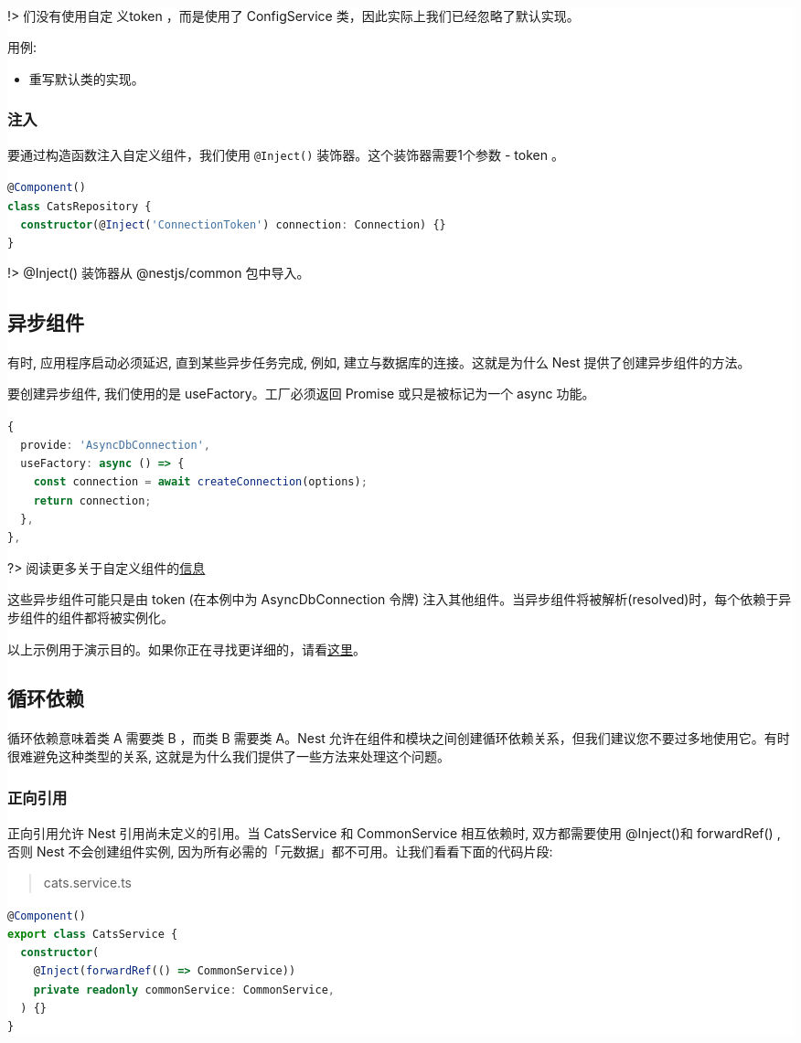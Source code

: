 !> 们没有使用自定 义token ，而是使用了 ConfigService 类，因此实际上我们已经忽略了默认实现。

用例:

- 重写默认类的实现。

### 注入


要通过构造函数注入自定义组件，我们使用 `@Inject()` 装饰器。这个装饰器需要1个参数 - token 。

```typescript
@Component()
class CatsRepository {
  constructor(@Inject('ConnectionToken') connection: Connection) {}
}
```
!> @Inject() 装饰器从 @nestjs/common 包中导入。


## 异步组件

有时, 应用程序启动必须延迟, 直到某些异步任务完成, 例如, 建立与数据库的连接。这就是为什么 Nest 提供了创建异步组件的方法。

要创建异步组件, 我们使用的是 useFactory。工厂必须返回 Promise 或只是被标记为一个 async 功能。


```typescript
{
  provide: 'AsyncDbConnection',
  useFactory: async () => {
    const connection = await createConnection(options);
    return connection;
  },
},
```

?> 阅读更多关于自定义组件的[信息](4.5/dependencyinjection)

这些异步组件可能只是由 token (在本例中为 AsyncDbConnection 令牌) 注入其他组件。当异步组件将被解析(resolved)时，每个依赖于异步组件的组件都将被实例化。

以上示例用于演示目的。如果你正在寻找更详细的，请看[这里](4.5/sqltypeorm)。

## 循环依赖

循环依赖意味着类 A 需要类 B ，而类 B 需要类 A。Nest 允许在组件和模块之间创建循环依赖关系，但我们建议您不要过多地使用它。有时很难避免这种类型的关系, 这就是为什么我们提供了一些方法来处理这个问题。

### 正向引用

正向引用允许 Nest 引用尚未定义的引用。当 CatsService 和 CommonService 相互依赖时, 双方都需要使用 @Inject()和 forwardRef() , 否则 Nest 不会创建组件实例, 因为所有必需的「元数据」都不可用。让我们看看下面的代码片段:

> cats.service.ts

```typescript
@Component()
export class CatsService {
  constructor(
    @Inject(forwardRef(() => CommonService))
    private readonly commonService: CommonService,
  ) {}
}
```
